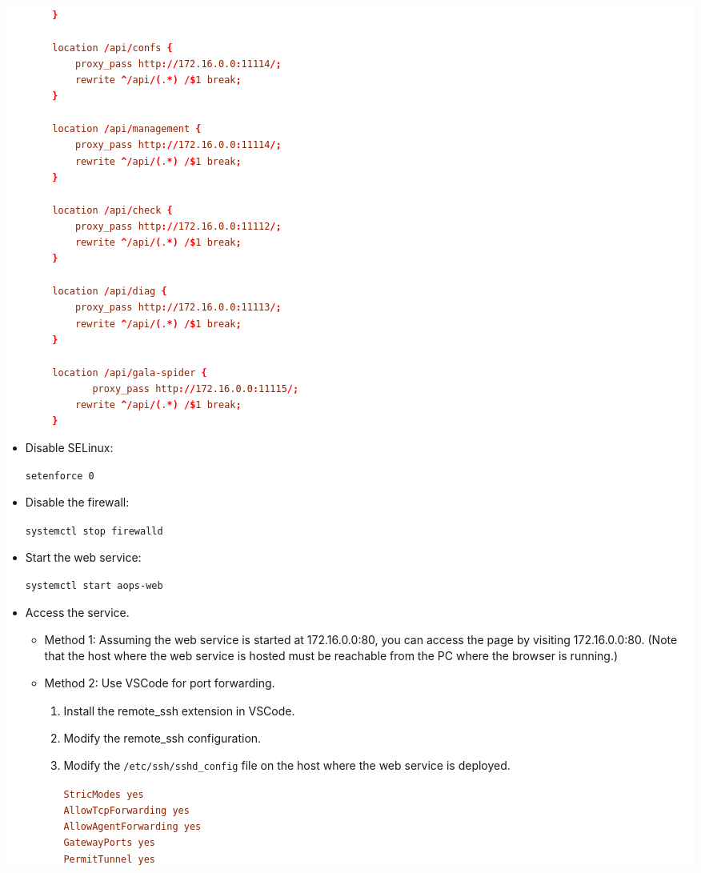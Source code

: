 ```conf
        }

        location /api/confs {
            proxy_pass http://172.16.0.0:11114/;
            rewrite ^/api/(.*) /$1 break;
        }

        location /api/management {
            proxy_pass http://172.16.0.0:11114/;
            rewrite ^/api/(.*) /$1 break;
        }

        location /api/check {
            proxy_pass http://172.16.0.0:11112/;
            rewrite ^/api/(.*) /$1 break;
        }

        location /api/diag {
            proxy_pass http://172.16.0.0:11113/;
            rewrite ^/api/(.*) /$1 break;
        }
      
        location /api/gala-spider {
        	   proxy_pass http://172.16.0.0:11115/;
            rewrite ^/api/(.*) /$1 break;
        }
```

- Disable SELinux: 

  ```shell
  setenforce 0
  ```
- Disable the firewall:

  ```shell
  systemctl stop firewalld 
  ```
- Start the web service:

  ```shell
  systemctl start aops-web
  ```
- Access the service.

  - Method 1: Assuming the web service is started at 172.16.0.0:80, you can access the page by visiting 172.16.0.0:80. (Note that the host where the web service is hosted must be reachable from the PC where the browser is running.)
  - Method 2: Use VSCode for port forwarding.

    1. Install the remote_ssh extension in VSCode.
    2. Modify the remote_ssh configuration.
    3. Modify the `/etc/ssh/sshd_config` file on the host where the web service is deployed.

       ```conf
       StricModes yes 
       AllowTcpForwarding yes 
       AllowAgentForwarding yes 
       GatewayPorts yes 
       PermitTunnel yes  
       ```
